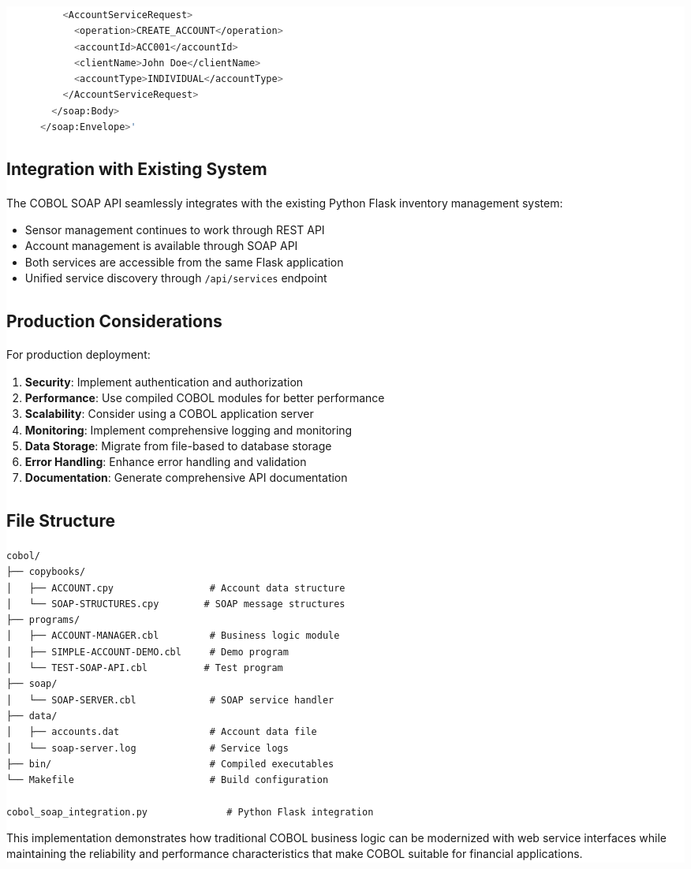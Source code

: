 ```bash
          <AccountServiceRequest>
            <operation>CREATE_ACCOUNT</operation>
            <accountId>ACC001</accountId>
            <clientName>John Doe</clientName>
            <accountType>INDIVIDUAL</accountType>
          </AccountServiceRequest>
        </soap:Body>
      </soap:Envelope>'
```

## Integration with Existing System

The COBOL SOAP API seamlessly integrates with the existing Python Flask inventory management system:

- Sensor management continues to work through REST API
- Account management is available through SOAP API
- Both services are accessible from the same Flask application
- Unified service discovery through `/api/services` endpoint

## Production Considerations

For production deployment:

1. **Security**: Implement authentication and authorization
2. **Performance**: Use compiled COBOL modules for better performance
3. **Scalability**: Consider using a COBOL application server
4. **Monitoring**: Implement comprehensive logging and monitoring
5. **Data Storage**: Migrate from file-based to database storage
6. **Error Handling**: Enhance error handling and validation
7. **Documentation**: Generate comprehensive API documentation

## File Structure

```
cobol/
├── copybooks/
│   ├── ACCOUNT.cpy                 # Account data structure
│   └── SOAP-STRUCTURES.cpy        # SOAP message structures
├── programs/
│   ├── ACCOUNT-MANAGER.cbl         # Business logic module
│   ├── SIMPLE-ACCOUNT-DEMO.cbl     # Demo program
│   └── TEST-SOAP-API.cbl          # Test program
├── soap/
│   └── SOAP-SERVER.cbl             # SOAP service handler
├── data/
│   ├── accounts.dat                # Account data file
│   └── soap-server.log             # Service logs
├── bin/                            # Compiled executables
└── Makefile                        # Build configuration

cobol_soap_integration.py              # Python Flask integration
```

This implementation demonstrates how traditional COBOL business logic can be modernized with web service interfaces while maintaining the reliability and performance characteristics that make COBOL suitable for financial applications.